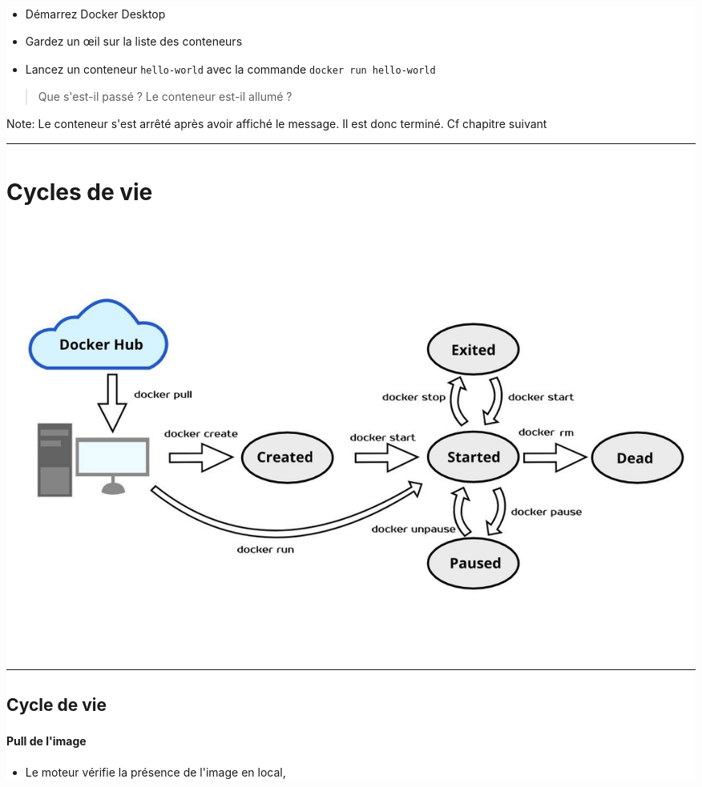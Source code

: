
- Démarrez Docker Desktop

- Gardez un œil sur la liste des conteneurs

- Lancez un conteneur `hello-world` avec la commande `docker run hello-world`

> Que s'est-il passé ? Le conteneur est-il allumé ?

Note: Le conteneur s'est arrêté après avoir affiché le message. Il est donc terminé. Cf chapitre suivant

---

# Cycles de vie

![Docker Lifecycle](assets/docker-lifecycle.jpg) 

----

## Cycle de vie
#### Pull de l'image


- Le moteur vérifie la présence de l'image en local,
